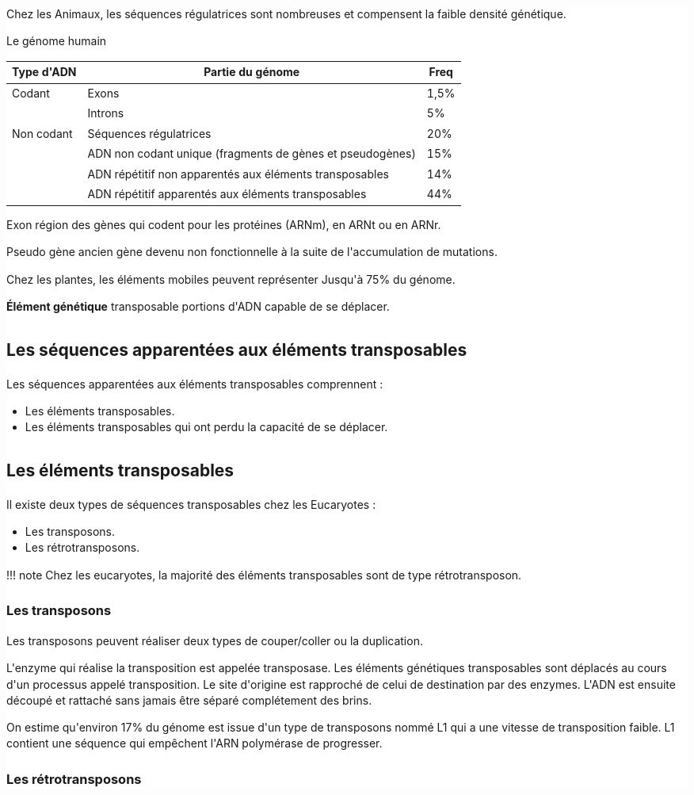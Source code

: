 Chez les Animaux, les séquences régulatrices sont nombreuses et compensent la faible densité génétique.

Le génome humain

| Type d'ADN | Partie du génome                                          | Freq |
|---------------|-------------------------------------------------|--------|
| Codant     | Exons                                                     | 1,5% |
|            | Introns                                                   | 5%   |
| Non codant | Séquences régulatrices                                    | 20%  |
|            | ADN non codant unique (fragments de gènes et pseudogènes) | 15%  |
|            | ADN répétitif non apparentés aux éléments transposables   | 14%  |
|            | ADN répétitif apparentés aux éléments transposables       | 44%  |

Exon région des gènes qui codent pour les protéines (ARNm), en ARNt ou en ARNr.

Pseudo gène ancien gène devenu non fonctionnelle à la suite de l'accumulation de mutations.

Chez les plantes, les éléments mobiles peuvent représenter Jusqu'à 75% du génome.

__Élément génétique__ transposable portions d'ADN capable de se déplacer.

## Les séquences apparentées aux éléments transposables

Les séquences apparentées aux éléments transposables comprennent :

* Les éléments transposables.
* Les éléments transposables qui ont perdu la capacité de se déplacer.

## Les éléments transposables

Il existe deux types de séquences transposables chez les Eucaryotes :

* Les transposons.
* Les rétrotransposons.

!!! note
    Chez les eucaryotes, la majorité des éléments transposables sont de type rétrotransposon.

### Les transposons

Les transposons peuvent réaliser deux types de couper/coller ou la duplication.

L'enzyme qui réalise la transposition est appelée transposase. Les éléments génétiques transposables sont déplacés au cours d'un processus appelé transposition. Le site d'origine est rapproché de celui de destination par des enzymes. L'ADN est ensuite découpé et rattaché sans jamais être séparé complétement des brins.

On estime qu'environ 17% du génome est issue d'un type de transposons nommé L1 qui a une vitesse de transposition faible. L1 contient une séquence qui empêchent l'ARN polymérase de progresser.

### Les rétrotransposons
